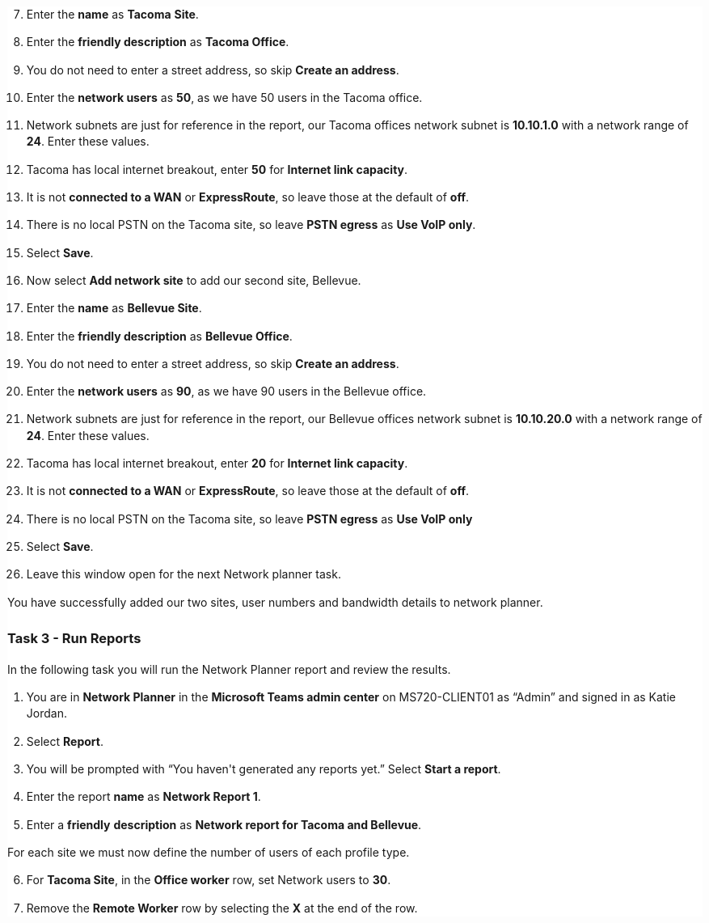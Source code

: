7. Enter the **name** as **Tacoma** **Site**.

8. Enter the **friendly description** as **Tacoma Office**.

9. You do not need to enter a street address, so skip **Create an address**.

10. Enter the **network users** as **50**, as we have 50 users in the Tacoma office.

11. Network subnets are just for reference in the report, our Tacoma offices network subnet is **10.10.1.0** with a network range of **24**. Enter these values.

12. Tacoma has local internet breakout, enter **50** for **Internet link capacity**.

13. It is not **connected to a WAN** or **ExpressRoute**, so leave those at the default of **off**.

14. There is no local PSTN on the Tacoma site, so leave **PSTN egress** as **Use VoIP only**.

15. Select **Save**.

16. Now select **Add network site** to add our second site, Bellevue.

17. Enter the **name** as **Bellevue Site**.

18. Enter the **friendly description** as **Bellevue Office**.

19. You do not need to enter a street address, so skip **Create an address**.

20. Enter the **network users** as **90**, as we have 90 users in the Bellevue office.

21. Network subnets are just for reference in the report, our Bellevue offices network subnet is **10.10.20.0** with a network range of **24**. Enter these values.

22. Tacoma has local internet breakout, enter **20** for **Internet link capacity**.

23. It is not **connected to a WAN** or **ExpressRoute**, so leave those at the default of **off**.

24. There is no local PSTN on the Tacoma site, so leave **PSTN egress** as **Use VoIP only**

25. Select **Save**.

26. Leave this window open for the next Network planner task.

You have successfully added our two sites, user numbers and bandwidth details to network planner.

### Task 3 - Run Reports

In the following task you will run the Network Planner report and review the results.

1. You are in **Network Planner** in the **Microsoft Teams admin center** on MS720-CLIENT01 as “Admin” and signed in as Katie Jordan.

2. Select **Report**.

3. You will be prompted with “You haven't generated any reports yet.” Select **Start a report**.

4. Enter the report **name** as **Network Report 1**.

5. Enter a **friendly** **description** as **Network report for Tacoma and Bellevue**.

For each site we must now define the number of users of each profile type. 

6. For **Tacoma Site**, in the **Office worker** row, set Network users to **30**.

7. Remove the **Remote Worker** row by selecting the **X** at the end of the row.
